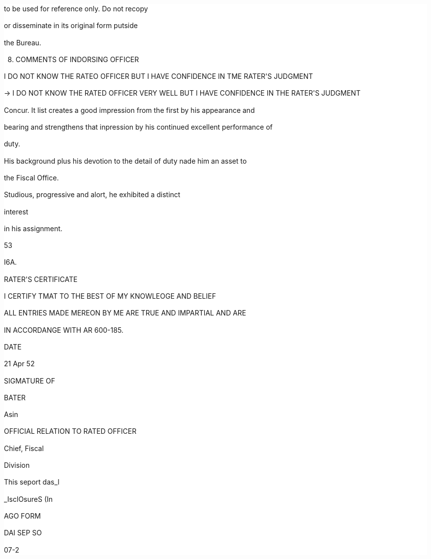 to be used for reference only. Do not recopy

or disseminate in its original form putside

the Bureau.

8. COMMENTS OF INDORSING OFFICER

I DO NOT KNOW THE RATEO OFFICER BUT I HAVE CONFIDENCE IN TME RATER'S JUDGMENT

→ I DO NOT KNOW THE RATED OFFICER VERY WELL BUT I HAVE CONFIDENCE IN THE RATER'S JUDGMENT

Concur. It list creates a good impression from the first by his appearance and

bearing and strengthens that inpression by his continued excellent performance of

duty.

His background plus his devotion to the detail of duty nade him an asset to

the Fiscal Office.

Studious, progressive and alort, he exhibited a distinct

interest

in his assignment.

53

I6A.

RATER'S CERTIFICATE

I CERTIFY TMAT TO THE BEST OF MY KNOWLEOGE AND BELIEF

ALL ENTRIES MADE MEREON BY ME ARE TRUE AND IMPARTIAL AND ARE

IN ACCORDANGE WITH AR 600-185.

DATE

21 Apr 52

SIGMATURE OF

BATER

Asin

OFFICIAL RELATION TO RATED OFFICER

Chief, Fiscal

Division

This seport das_l

_IsclOsureS (In

AGO FORM

DAI SEP SO

07-2
